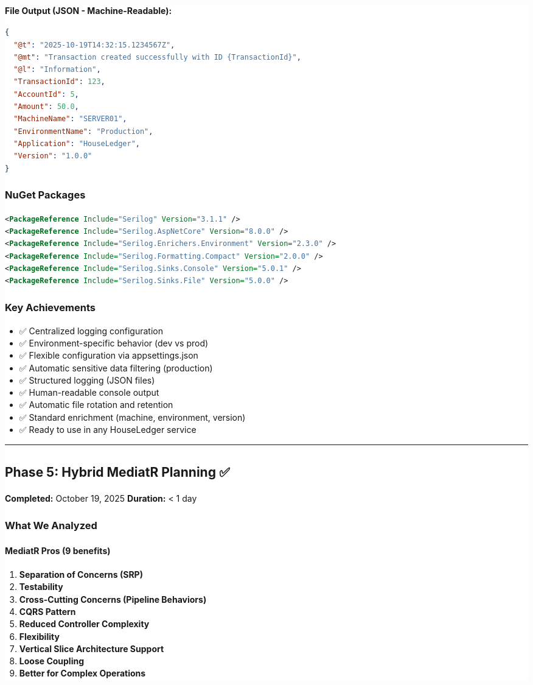 **File Output (JSON - Machine-Readable):**
```json
{
  "@t": "2025-10-19T14:32:15.1234567Z",
  "@mt": "Transaction created successfully with ID {TransactionId}",
  "@l": "Information",
  "TransactionId": 123,
  "AccountId": 5,
  "Amount": 50.0,
  "MachineName": "SERVER01",
  "EnvironmentName": "Production",
  "Application": "HouseLedger",
  "Version": "1.0.0"
}
```

### NuGet Packages

```xml
<PackageReference Include="Serilog" Version="3.1.1" />
<PackageReference Include="Serilog.AspNetCore" Version="8.0.0" />
<PackageReference Include="Serilog.Enrichers.Environment" Version="2.3.0" />
<PackageReference Include="Serilog.Formatting.Compact" Version="2.0.0" />
<PackageReference Include="Serilog.Sinks.Console" Version="5.0.1" />
<PackageReference Include="Serilog.Sinks.File" Version="5.0.0" />
```

### Key Achievements

- ✅ Centralized logging configuration
- ✅ Environment-specific behavior (dev vs prod)
- ✅ Flexible configuration via appsettings.json
- ✅ Automatic sensitive data filtering (production)
- ✅ Structured logging (JSON files)
- ✅ Human-readable console output
- ✅ Automatic file rotation and retention
- ✅ Standard enrichment (machine, environment, version)
- ✅ Ready to use in any HouseLedger service

---

## Phase 5: Hybrid MediatR Planning ✅

**Completed:** October 19, 2025
**Duration:** < 1 day

### What We Analyzed

#### MediatR Pros (9 benefits)

1. **Separation of Concerns (SRP)**
2. **Testability**
3. **Cross-Cutting Concerns (Pipeline Behaviors)**
4. **CQRS Pattern**
5. **Reduced Controller Complexity**
6. **Flexibility**
7. **Vertical Slice Architecture Support**
8. **Loose Coupling**
9. **Better for Complex Operations**
